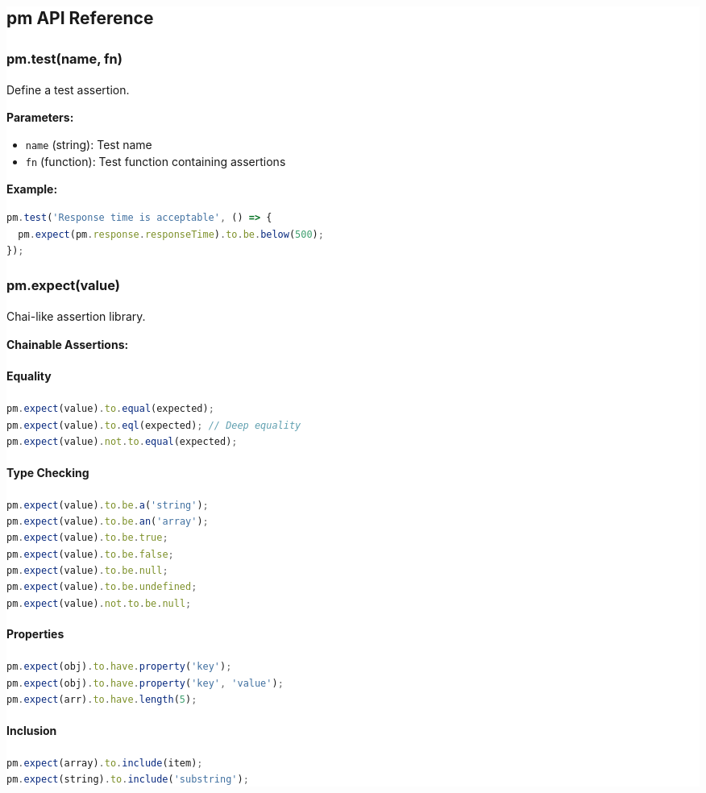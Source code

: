## pm API Reference

### pm.test(name, fn)

Define a test assertion.

**Parameters:**
- `name` (string): Test name
- `fn` (function): Test function containing assertions

**Example:**
```javascript
pm.test('Response time is acceptable', () => {
  pm.expect(pm.response.responseTime).to.be.below(500);
});
```

### pm.expect(value)

Chai-like assertion library.

**Chainable Assertions:**

#### Equality
```javascript
pm.expect(value).to.equal(expected);
pm.expect(value).to.eql(expected); // Deep equality
pm.expect(value).not.to.equal(expected);
```

#### Type Checking
```javascript
pm.expect(value).to.be.a('string');
pm.expect(value).to.be.an('array');
pm.expect(value).to.be.true;
pm.expect(value).to.be.false;
pm.expect(value).to.be.null;
pm.expect(value).to.be.undefined;
pm.expect(value).not.to.be.null;
```

#### Properties
```javascript
pm.expect(obj).to.have.property('key');
pm.expect(obj).to.have.property('key', 'value');
pm.expect(arr).to.have.length(5);
```

#### Inclusion
```javascript
pm.expect(array).to.include(item);
pm.expect(string).to.include('substring');
```
